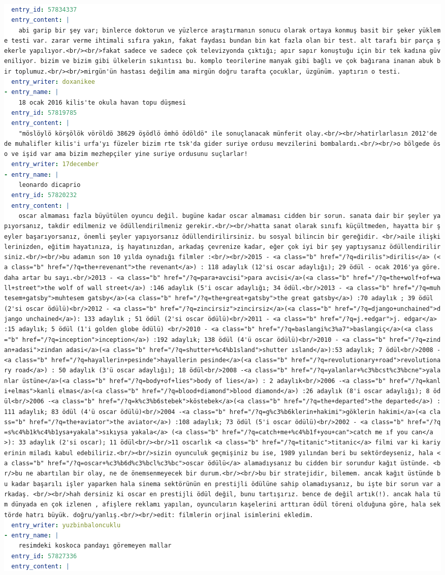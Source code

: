 ```yaml
  entry_id: 57834337
  entry_content: |
    abi garip bir şey var; binlerce doktorun ve yüzlerce araştırmanın sonucu olarak ortaya konmuş basit bir şeker yükleme testi var. zarar verme ihtimali sıfıra yakın, fakat faydası bundan bin kat fazla olan bir test. alt tarafı bir parça şekerle yapılıyor.<br/><br/>fakat sadece ve sadece çok televizyonda çıktığı; apır sapır konuştuğu için bir tek kadına güveniliyor. bizim ve bizim gibi ülkelerin sıkıntısı bu. komplo teorilerine manyak gibi bağlı ve çok bağırana inanan abuk bir toplumuz.<br/><br/>mirgün'ün hastası değilim ama mirgün doğru tarafta çocuklar, üzgünüm. yaptırın o testi.
  entry_writer: doxanikee
- entry_name: |
    18 ocak 2016 kilis'te okula havan topu düşmesi
  entry_id: 57819785
  entry_content: |
    "möslöylö körşölök vöröldö 38629 öşödlö ömhö ödöldö" ile sonuçlanacak münferit olay.<br/><br/>hatirlarlasın 2012'de de muhalifler kilis'i urfa'yı füzeler bizim rte tsk'da gider suriye ordusu mevzilerini bombalardı.<br/><br/>o bölgede öso ve işid var ama bizim mezhepçiler yine suriye ordusunu suçlarlar!
  entry_writer: 17december
- entry_name: |
    leonardo dicaprio
  entry_id: 57820232
  entry_content: |
    oscar almaması fazla büyütülen oyuncu değil. bugüne kadar oscar almaması cidden bir sorun. sanata dair bir şeyler yapıyorsanız, takdir edilmeniz ve ödüllendirilmeniz gerekir.<br/><br/>hatta sanat olarak sınıfı küçültmeden, hayatta bir şeyler başarıyorsanız, önemli şeyler yapıyorsanız ödüllendirilirsiniz. bu sosyal bilincin bir gereğidir. <br/>aile ilişkilerinizden, eğitim hayatınıza, iş hayatınızdan, arkadaş çevrenize kadar, eğer çok iyi bir şey yaptıysanız ödüllendirilirsiniz.<br/><br/>bu adamın son 10 yılda oynadığı filmler :<br/><br/>2015 - <a class="b" href="/?q=dirilis">dirilis</a> (<a class="b" href="/?q=the+revenant">the revenant</a>) : 118 adaylık (12'si oscar adaylığı); 29 ödül - ocak 2016'ya göre. daha artar bu sayı.<br/>2013 - <a class="b" href="/?q=para+avcisi">para avcisi</a>(<a class="b" href="/?q=the+wolf+of+wall+street">the wolf of wall street</a>) :146 adaylık (5'i oscar adaylığı; 34 ödül.<br/>2013 - <a class="b" href="/?q=muhtesem+gatsby">muhtesem gatsby</a>(<a class="b" href="/?q=the+great+gatsby">the great gatsby</a>) :70 adaylık ; 39 ödül (2'si oscar ödülü)<br/>2012 - <a class="b" href="/?q=zincirsiz">zincirsiz</a>(<a class="b" href="/?q=django+unchained">django unchained</a>): 133 adaylık ; 51 ödül (2'si oscar ödülü)<br/>2011 - <a class="b" href="/?q=j.+edgar">j. edgar</a> :15 adaylık; 5 ödül (1'i golden globe ödülü) <br/>2010 - <a class="b" href="/?q=baslangi%c3%a7">baslangiç</a>(<a class="b" href="/?q=inception">inception</a>) :192 adaylık; 138 ödül (4'ü oscar ödülü)<br/>2010 - <a class="b" href="/?q=zindan+adasi">zindan adasi</a>(<a class="b" href="/?q=shutter+%c4%b1sland">shutter ısland</a>):53 adaylık; 7 ödül<br/>2008 -<a class="b" href="/?q=hayallerin+pesinde">hayallerin pesinde</a>(<a class="b" href="/?q=revolutionary+road">revolutionary road</a>) : 50 adaylık (3'ü oscar adaylığı); 18 ödül<br/>2008 -<a class="b" href="/?q=yalanlar+%c3%bcst%c3%bcne">yalanlar üstüne</a>(<a class="b" href="/?q=body+of+lies">body of lies</a>) : 2 adaylık<br/>2006 -<a class="b" href="/?q=kanli+elmas">kanli elmas</a>(<a class="b" href="/?q=blood+diamond">blood diamond</a>) :26 adaylık (8'i oscar adaylığı); 8 ödül<br/>2006 -<a class="b" href="/?q=k%c3%b6stebek">köstebek</a>(<a class="b" href="/?q=the+departed">the departed</a>) : 111 adaylık; 83 ödül (4'ü oscar ödülü)<br/>2004 -<a class="b" href="/?q=g%c3%b6klerin+hakimi">göklerin hakimi</a>(<a class="b" href="/?q=the+aviator">the aviator</a>) :108 adaylık; 73 ödül (5'i oscar ödülü)<br/>2002 - <a class="b" href="/?q=s%c4%b1k%c4%b1ysa+yakala">sıkıysa yakala</a> (<a class="b" href="/?q=catch+me+%c4%b1f+you+can">catch me ıf you can</a>): 33 adaylık (2'si oscar); 11 ödül<br/><br/>11 oscarlık <a class="b" href="/?q=titanic">titanic</a> filmi var ki kariyerinin miladı kabul edebiliriz.<br/><br/>sizin oyunculuk geçmişiniz bu ise, 1989 yılından beri bu sektördeyseniz, hala <a class="b" href="/?q=oscar+%c3%b6d%c3%bcl%c3%bc">oscar ödülü</a> alamadıysanız bu cidden bir sorundur kağıt üstünde. <br/>bu ne abartılan bir olay, ne de önemsenmeyecek bir durum.<br/><br/>bu bir stratejidir, bilemem. ancak kağıt üstünde bu kadar başarılı işler yaparken hala sinema sektörünün en prestijli ödülüne sahip olamadıysanız, bu işte bir sorun var arkadaş. <br/><br/>hah dersiniz ki oscar en prestijli ödül değil, bunu tartışırız. bence de değil artık(!). ancak hala tüm dünyada en çok izlenen , afişlere reklamı yapılan, oyuncuların kaşelerini arttıran ödül töreni olduğuna göre, hala sektörde hatrı büyük. doğru/yanlış.<br/><br/>edit: filmlerin orjinal isimlerini ekledim.
  entry_writer: yuzbinbaloncuklu
- entry_name: |
    resimdeki koskoca pandayı göremeyen mallar
  entry_id: 57827336
  entry_content: |
```